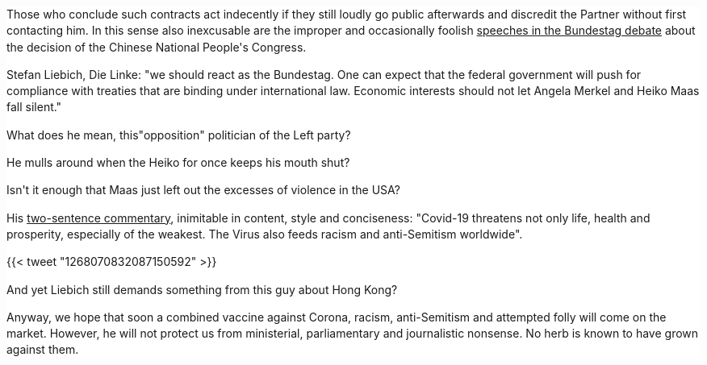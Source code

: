 Those who conclude such contracts act indecently if they still loudly go public afterwards and discredit the Partner without first contacting him. In this sense also inexcusable are the improper and occasionally foolish [speeches in the Bundestag debate](https://dipbt.bundestag.de/dip21/btp/19/19164.pdf#P.20425 "Deutscher Bundestag – 19. Wahlperiode – 164. Sitzung. Berlin, Freitag, den 29. Mai 2020") about the decision of the Chinese National People's Congress.

Stefan Liebich, Die Linke: "we should react as the Bundestag. One can expect that the federal government will push for compliance with treaties that are binding under international law. Economic interests should not let Angela Merkel and Heiko Maas fall silent."

What does he mean, this"opposition" politician of the Left party?

He mulls around when the Heiko for once keeps his mouth shut?

Isn't it enough that Maas just left out the excesses of violence in the USA?

His [two-sentence commentary](https://www.spd.de/aktuelles/detail/news/maas-verurteilt-trumps-gewaltandrohung/03/06/2020/ "Maas verurteilt Trumps Gewaltandrohung"), inimitable in content, style and conciseness: "Covid-19 threatens not only life, health and prosperity, especially of the weakest. The Virus also feeds racism and anti-Semitism worldwide".

{{< tweet "1268070832087150592" >}}

And yet Liebich still demands something from this guy about Hong Kong?

Anyway, we hope that soon a combined vaccine against Corona, racism, anti-Semitism and attempted folly will come on the market. However, he will not protect us from ministerial, parliamentary and journalistic nonsense. No herb is known to have grown against them.
